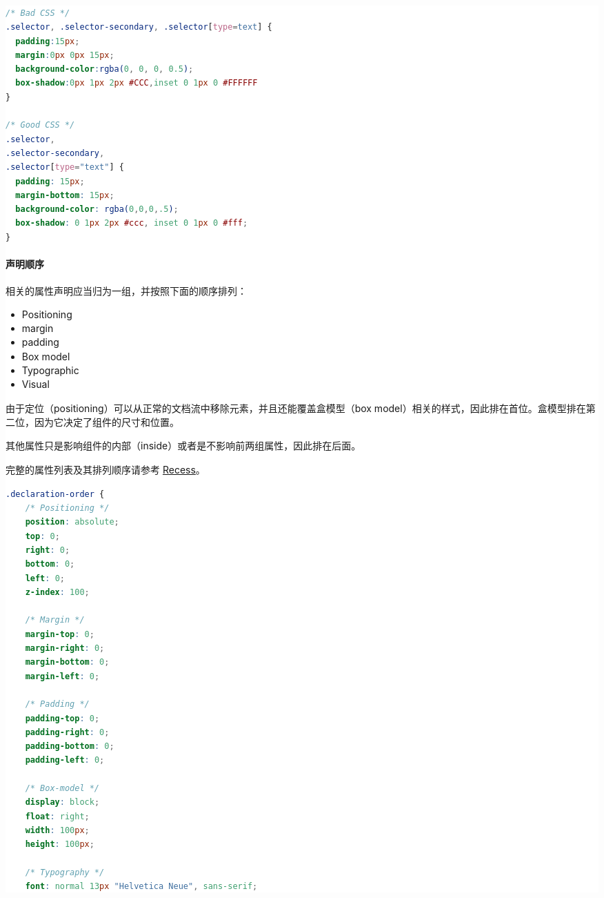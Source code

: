 ```CSS
/* Bad CSS */
.selector, .selector-secondary, .selector[type=text] {
  padding:15px;
  margin:0px 0px 15px;
  background-color:rgba(0, 0, 0, 0.5);
  box-shadow:0px 1px 2px #CCC,inset 0 1px 0 #FFFFFF
}

/* Good CSS */
.selector,
.selector-secondary,
.selector[type="text"] {
  padding: 15px;
  margin-bottom: 15px;
  background-color: rgba(0,0,0,.5);
  box-shadow: 0 1px 2px #ccc, inset 0 1px 0 #fff;
}
```

#### 声明顺序

相关的属性声明应当归为一组，并按照下面的顺序排列：

+ Positioning
+ margin
+ padding
+ Box model
+ Typographic
+ Visual

由于定位（positioning）可以从正常的文档流中移除元素，并且还能覆盖盒模型（box model）相关的样式，因此排在首位。盒模型排在第二位，因为它决定了组件的尺寸和位置。

其他属性只是影响组件的内部（inside）或者是不影响前两组属性，因此排在后面。

完整的属性列表及其排列顺序请参考 [Recess](http://twitter.github.io/recess/)。

```CSS
.declaration-order {
	/* Positioning */
	position: absolute;
	top: 0;
	right: 0;
	bottom: 0;
	left: 0;
	z-index: 100;
	  
	/* Margin */
	margin-top: 0;
	margin-right: 0;
	margin-bottom: 0;
	margin-left: 0;
	
	/* Padding */
	padding-top: 0;
	padding-right: 0;
	padding-bottom: 0;
	padding-left: 0;
	
	/* Box-model */
	display: block;
	float: right;
	width: 100px;
	height: 100px;
	
	/* Typography */
	font: normal 13px "Helvetica Neue", sans-serif;
```